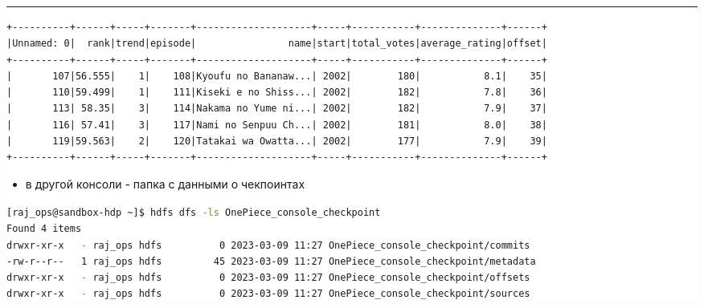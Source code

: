 -------------------------------------------
    +----------+------+-----+-------+--------------------+-----+-----------+--------------+------+
    |Unnamed: 0|  rank|trend|episode|                name|start|total_votes|average_rating|offset|
    +----------+------+-----+-------+--------------------+-----+-----------+--------------+------+
    |       107|56.555|    1|    108|Kyoufu no Bananaw...| 2002|        180|           8.1|    35|
    |       110|59.499|    1|    111|Kiseki e no Shiss...| 2002|        182|           7.8|    36|
    |       113| 58.35|    3|    114|Nakama no Yume ni...| 2002|        182|           7.9|    37|
    |       116| 57.41|    3|    117|Nami no Senpuu Ch...| 2002|        181|           8.0|    38|
    |       119|59.563|    2|    120|Tatakai wa Owatta...| 2002|        177|           7.9|    39|
    +----------+------+-----+-------+--------------------+-----+-----------+--------------+------+

- в другой консоли - папка с данными о чекпоинтах
```bash
[raj_ops@sandbox-hdp ~]$ hdfs dfs -ls OnePiece_console_checkpoint
Found 4 items
drwxr-xr-x   - raj_ops hdfs          0 2023-03-09 11:27 OnePiece_console_checkpoint/commits
-rw-r--r--   1 raj_ops hdfs         45 2023-03-09 11:27 OnePiece_console_checkpoint/metadata
drwxr-xr-x   - raj_ops hdfs          0 2023-03-09 11:27 OnePiece_console_checkpoint/offsets
drwxr-xr-x   - raj_ops hdfs          0 2023-03-09 11:27 OnePiece_console_checkpoint/sources
```
